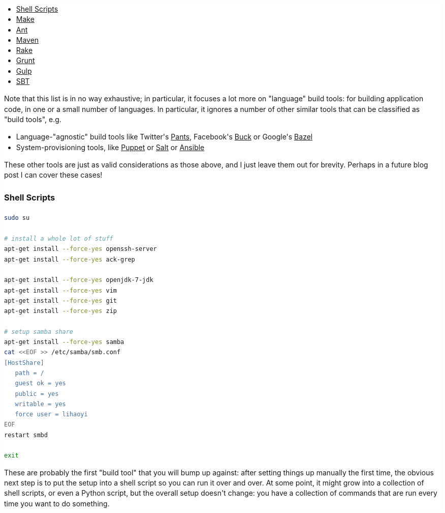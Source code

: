 - [Shell Scripts](#shell-scripts)
- [Make](#make)
- [Ant](#ant)
- [Maven](#maven)
- [Rake](#rake)
- [Grunt](#grunt)
- [Gulp](#gulp)
- [SBT](#sbt)

Note that this list is in no way exhaustive; in particular, it focuses a lot
more on "language" build tools: for building application code, in one or a
small number of languages. In particular, it ignores a number of other similar
tools that can be classified as "build tools", e.g.

- Language-"agnostic" build tools like Twitter's [Pants], Facebook's [Buck] or
  Google's [Bazel]
- System-provisioning tools, like [Puppet] or [Salt] or [Ansible]

These other tools are just as valid considerations as those above, and I just
leave them out for brevity. Perhaps in a future blog post I can cover these
cases!

### Shell Scripts

```bash
sudo su

# install a whole lot of stuff
apt-get install --force-yes openssh-server
apt-get install --force-yes ack-grep

apt-get install --force-yes openjdk-7-jdk
apt-get install --force-yes vim
apt-get install --force-yes git
apt-get install --force-yes zip

# setup samba share
apt-get install --force-yes samba
cat <<EOF >> /etc/samba/smb.conf
[HostShare]
   path = /
   guest ok = yes
   public = yes
   writable = yes
   force user = lihaoyi
EOF
restart smbd

exit
```
These are probably the first "build tool" that you will bump up against: after
setting things up manually the first time, the obvious next step is to put the
setup into a shell script so you can run it over and over. At some point, it
might grow into a collection of shell scripts, or even a Python script, but the
overall setup doesn't change: you have a collection of commands that are run
every time you want to do something.


[1]: #running-ad-hoc-commands
[2]: #knowing-how-to-order-the-execution-of-commands-based-on-dependencies
[3]: #caching-command-output-if-its-inputs-dont-change
[4]: #parallelize-different-commands
[5]: #watch-for-file-changes-and-running-commands-based-on-them
[6]: #using-external-processes-including-compilers
[7]: #being-used-by-external-processes
[8]: #allowing-configuration-re-configuration-re-re-configuration
[9]: #download-dependencies
[IDL]: https://en.wikipedia.org/wiki/Interface_description_language
[FileFunction.cached]: http://www.scala-sbt.org/0.13.0/api/index.html#sbt.FileFunction$
[POM Inheritance]: https://maven.apache.org/pom.html#Inheritance
[MPQ]: https://en.wikipedia.org/wiki/MPQ
[mipmaps]: https://en.wikipedia.org/wiki/Mipmap
[Jenkins]: https://jenkins-ci.org/
[continuous integration]: https://en.wikipedia.org/wiki/Continuous_integration
[SCSS]: http://sass-lang.com/
[Maven Central]: http://central.sonatype.org/
[Proguard]: http://proguard.sourceforge.net/
[UglifyJS]: https://github.com/mishoo/UglifyJS
[Pants]: https://pantsbuild.github.io/
[Buck]: https://buckbuild.com/
[Bazel]: http://bazel.io/ 
[Puppet]: https://puppetlabs.com/puppet/what-is-puppet
[Salt]: http://saltstack.com/
[Ansible]: https://www.ansible.com/
